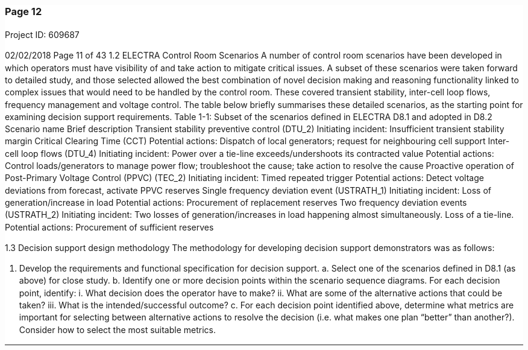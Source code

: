 

### Page 12

Project ID: 609687 
 
02/02/2018 Page 11 of 43 
1.2 ELECTRA Control Room Scenarios 
A number of control room scenarios have been developed in which operators must have visibility of 
and take action to mitigate critical issues. A subset of these scenarios were taken forward to 
detailed study, and those selected allowed the best combination of novel decision making and 
reasoning functionality linked to complex issues that would need to be handled by the control 
room. These covered transient stability, inter-cell loop flows, frequency management and voltage 
control. The table below briefly summarises these detailed scenarios, as the starting point for 
examining decision support requirements. 
Table 1-1: Subset of the scenarios defined in ELECTRA D8.1 and adopted in D8.2 
Scenario name 
Brief description 
Transient stability preventive control 
(DTU_2) 
Initiating incident: Insufficient transient stability margin Critical 
Clearing Time (CCT) 
Potential actions: Dispatch of local generators; request for 
neighbouring cell support 
Inter-cell loop flows (DTU_4) 
Initiating incident: Power over a tie-line exceeds/undershoots 
its contracted value 
Potential actions: Control loads/generators to manage power 
flow; troubleshoot the cause; take action to resolve the cause 
Proactive operation of Post-Primary 
Voltage Control (PPVC) (TEC_2) 
Initiating incident: Timed repeated trigger 
Potential actions: Detect voltage deviations from forecast, 
activate PPVC reserves 
Single frequency deviation event 
(USTRATH_1) 
Initiating incident: Loss of generation/increase in load 
Potential actions: Procurement of replacement reserves 
Two frequency deviation events 
(USTRATH_2) 
Initiating incident: Two losses of generation/increases in load 
happening almost simultaneously. Loss of a tie-line. 
Potential actions: Procurement of sufficient reserves 
 
1.3 Decision support design methodology 
The methodology for developing decision support demonstrators was as follows: 
1. Develop the requirements and functional specification for decision support. 
a. Select one of the scenarios defined in D8.1 (as above) for close study. 
b. Identify one or more decision points within the scenario sequence diagrams. For 
each decision point, identify: 
i. What decision does the operator have to make? 
ii. What are some of the alternative actions that could be taken? 
iii. What is the intended/successful outcome? 
c. For each decision point identified above, determine what metrics are important for 
selecting between alternative actions to resolve the decision (i.e. what makes one 
plan “better” than another?). Consider how to select the most suitable metrics.

---